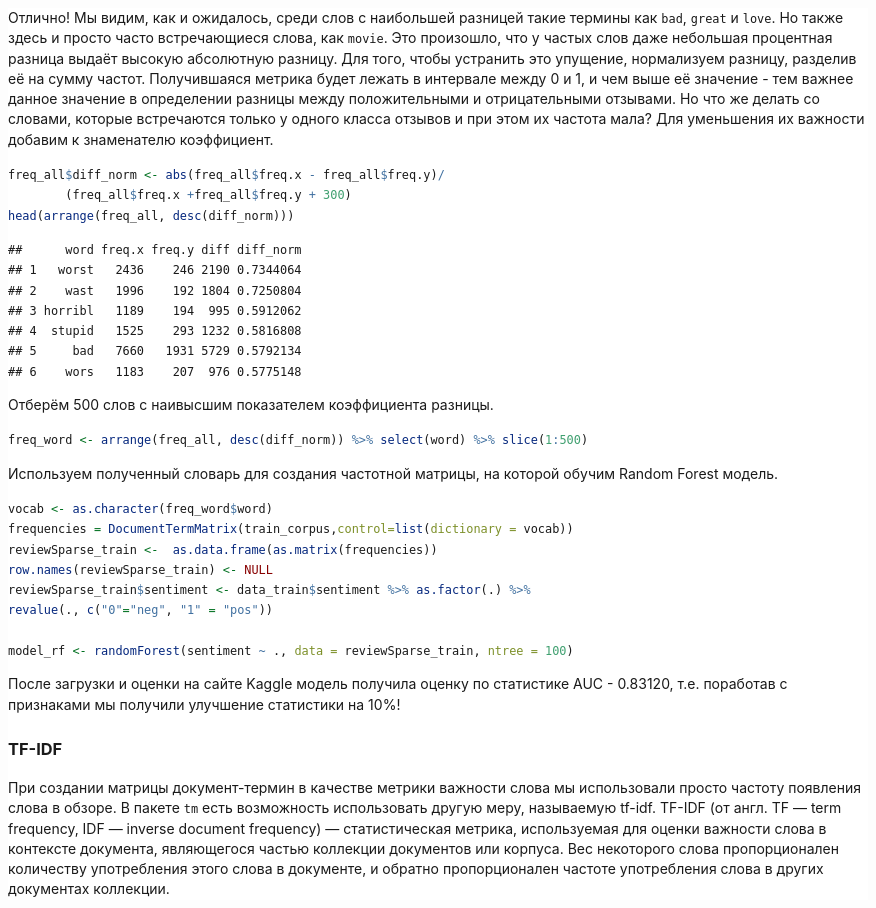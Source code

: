 Отлично! Мы видим, как и ожидалось, среди слов с наибольшей разницей такие термины как `bad`, `great` и `love`. Но также здесь и просто часто встречающиеся слова, как `movie`. Это произошло, что у частых слов даже небольшая процентная разница выдаёт высокую абсолютную разницу. Для того, чтобы устранить это упущение, нормализуем разницу, разделив её на сумму частот. Получившаяся метрика будет лежать в интервале между 0 и 1, и чем выше её значение - тем важнее данное значение в определении разницы между положительными и отрицательными отзывами. Но что же делать со словами, которые встречаются только у одного класса отзывов и при этом их частота мала? Для уменьшения их важности добавим к знаменателю коэффициент.


```r
freq_all$diff_norm <- abs(freq_all$freq.x - freq_all$freq.y)/
        (freq_all$freq.x +freq_all$freq.y + 300)
head(arrange(freq_all, desc(diff_norm)))
```

```
##      word freq.x freq.y diff diff_norm
## 1   worst   2436    246 2190 0.7344064
## 2    wast   1996    192 1804 0.7250804
## 3 horribl   1189    194  995 0.5912062
## 4  stupid   1525    293 1232 0.5816808
## 5     bad   7660   1931 5729 0.5792134
## 6    wors   1183    207  976 0.5775148
```

Отберём 500 слов с наивысшим показателем коэффициента разницы.


```r
freq_word <- arrange(freq_all, desc(diff_norm)) %>% select(word) %>% slice(1:500)
```

Используем полученный словарь для создания частотной матрицы, на которой обучим Random Forest модель.


```r
vocab <- as.character(freq_word$word)
frequencies = DocumentTermMatrix(train_corpus,control=list(dictionary = vocab))
reviewSparse_train <-  as.data.frame(as.matrix(frequencies))
row.names(reviewSparse_train) <- NULL
reviewSparse_train$sentiment <- data_train$sentiment %>% as.factor(.) %>%
revalue(., c("0"="neg", "1" = "pos"))

model_rf <- randomForest(sentiment ~ ., data = reviewSparse_train, ntree = 100)
```

После загрузки и оценки на сайте Kaggle модель получила оценку по статистике AUC - 0.83120, т.е. поработав с признаками мы получили улучшение статистики на 10%!

### TF-IDF

При создании матрицы документ-термин в качестве метрики важности слова мы использовали просто частоту появления слова в обзоре. В пакете `tm` есть возможность использовать другую меру, называемую tf-idf. TF-IDF (от англ. TF — term frequency, IDF — inverse document frequency) — статистическая метрика, используемая для оценки важности слова в контексте документа, являющегося частью коллекции документов или корпуса. Вес некоторого слова пропорционален количеству употребления этого слова в документе, и обратно пропорционален частоте употребления слова в других документах коллекции. 
